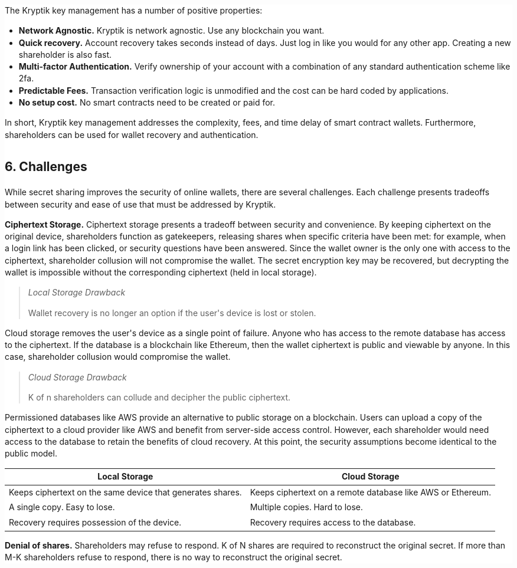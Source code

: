 The Kryptik key management has a number of positive properties:

- **Network Agnostic.** Kryptik is network agnostic. Use any blockchain you want.
- **Quick recovery.** Account recovery takes seconds instead of days. Just log in like you would for any other app. Creating a new shareholder is also fast.
- **Multi-factor Authentication.** Verify ownership of your account with a combination of any standard authentication scheme like 2fa.
- **Predictable Fees.** Transaction verification logic is unmodified and the cost can be hard coded by applications.
- **No setup cost.** No smart contracts need to be created or paid for.

In short, Kryptik key management addresses the complexity, fees, and time delay of smart contract wallets. Furthermore, shareholders can be used for wallet recovery and authentication.

## 6. Challenges

While secret sharing improves the security of online wallets, there are several challenges. Each challenge presents tradeoffs between security and ease of use that must be addressed by Kryptik.

**Ciphertext Storage.** Ciphertext storage presents a tradeoff between security and convenience. By keeping ciphertext on the original device, shareholders function as gatekeepers, releasing shares when specific criteria have been met: for example, when a login link has been clicked, or security questions have been answered. Since the wallet owner is the only one with access to the ciphertext, shareholder collusion will not compromise the wallet. The secret encryption key may be recovered, but decrypting the wallet is impossible without the corresponding ciphertext (held in local storage).

> _Local Storage Drawback_
>
> Wallet recovery is no longer an option if the user's device is lost or stolen.

Cloud storage removes the user's device as a single point of failure. Anyone who has access to the remote database has access to the ciphertext. If the database is a blockchain like Ethereum, then the wallet ciphertext is public and viewable by anyone. In this case, shareholder collusion would compromise the wallet.

> _Cloud Storage Drawback_
>
> K of n shareholders can collude and decipher the public ciphertext.

Permissioned databases like AWS provide an alternative to public storage on a blockchain. Users can upload a copy of the ciphertext to a cloud provider like AWS and benefit from server-side access control. However, each shareholder would need access to the database to retain the benefits of cloud recovery. At this point, the security assumptions become identical to the public model.

| **Local Storage**                                          | **Cloud Storage**                                           |
| ---------------------------------------------------------- | ----------------------------------------------------------- |
| Keeps ciphertext on the same device that generates shares. | Keeps ciphertext on a remote database like AWS or Ethereum. |
| A single copy. Easy to lose.                               | Multiple copies. Hard to lose.                              |
| Recovery requires possession of the device.                | Recovery requires access to the database.                   |

**Denial of shares.** Shareholders may refuse to respond. K of N shares are required to reconstruct the original secret. If more than M-K shareholders refuse to respond, there is no way to reconstruct the original secret.
